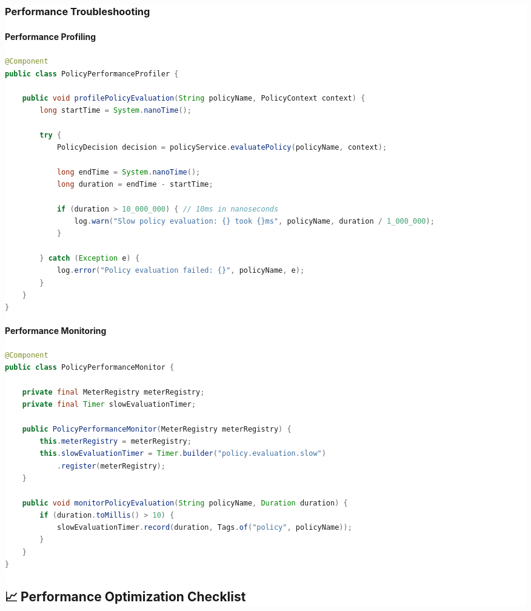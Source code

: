 ### Performance Troubleshooting

#### Performance Profiling

```java
@Component
public class PolicyPerformanceProfiler {

    public void profilePolicyEvaluation(String policyName, PolicyContext context) {
        long startTime = System.nanoTime();

        try {
            PolicyDecision decision = policyService.evaluatePolicy(policyName, context);

            long endTime = System.nanoTime();
            long duration = endTime - startTime;

            if (duration > 10_000_000) { // 10ms in nanoseconds
                log.warn("Slow policy evaluation: {} took {}ms", policyName, duration / 1_000_000);
            }

        } catch (Exception e) {
            log.error("Policy evaluation failed: {}", policyName, e);
        }
    }
}
```

#### Performance Monitoring

```java
@Component
public class PolicyPerformanceMonitor {

    private final MeterRegistry meterRegistry;
    private final Timer slowEvaluationTimer;

    public PolicyPerformanceMonitor(MeterRegistry meterRegistry) {
        this.meterRegistry = meterRegistry;
        this.slowEvaluationTimer = Timer.builder("policy.evaluation.slow")
            .register(meterRegistry);
    }

    public void monitorPolicyEvaluation(String policyName, Duration duration) {
        if (duration.toMillis() > 10) {
            slowEvaluationTimer.record(duration, Tags.of("policy", policyName));
        }
    }
}
```

## 📈 Performance Optimization Checklist
